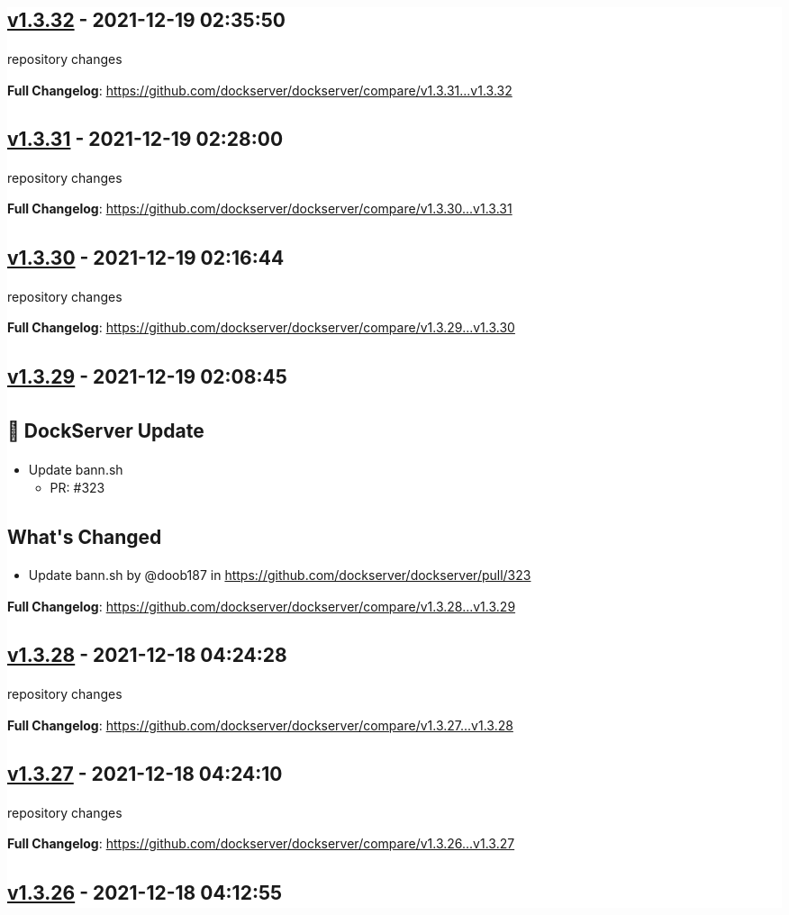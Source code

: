 ## [v1.3.32](https://github.com/dockserver/dockserver/releases/tag/v1.3.32) - 2021-12-19 02:35:50

repository changes

**Full Changelog**: https://github.com/dockserver/dockserver/compare/v1.3.31...v1.3.32

## [v1.3.31](https://github.com/dockserver/dockserver/releases/tag/v1.3.31) - 2021-12-19 02:28:00

repository changes

**Full Changelog**: https://github.com/dockserver/dockserver/compare/v1.3.30...v1.3.31

## [v1.3.30](https://github.com/dockserver/dockserver/releases/tag/v1.3.30) - 2021-12-19 02:16:44

repository changes

**Full Changelog**: https://github.com/dockserver/dockserver/compare/v1.3.29...v1.3.30

## [v1.3.29](https://github.com/dockserver/dockserver/releases/tag/v1.3.29) - 2021-12-19 02:08:45

## 🎨 DockServer Update

- Update bann.sh
   - PR: #323

## What's Changed
* Update bann.sh by @doob187 in https://github.com/dockserver/dockserver/pull/323


**Full Changelog**: https://github.com/dockserver/dockserver/compare/v1.3.28...v1.3.29

## [v1.3.28](https://github.com/dockserver/dockserver/releases/tag/v1.3.28) - 2021-12-18 04:24:28

repository changes

**Full Changelog**: https://github.com/dockserver/dockserver/compare/v1.3.27...v1.3.28

## [v1.3.27](https://github.com/dockserver/dockserver/releases/tag/v1.3.27) - 2021-12-18 04:24:10

repository changes

**Full Changelog**: https://github.com/dockserver/dockserver/compare/v1.3.26...v1.3.27

## [v1.3.26](https://github.com/dockserver/dockserver/releases/tag/v1.3.26) - 2021-12-18 04:12:55
